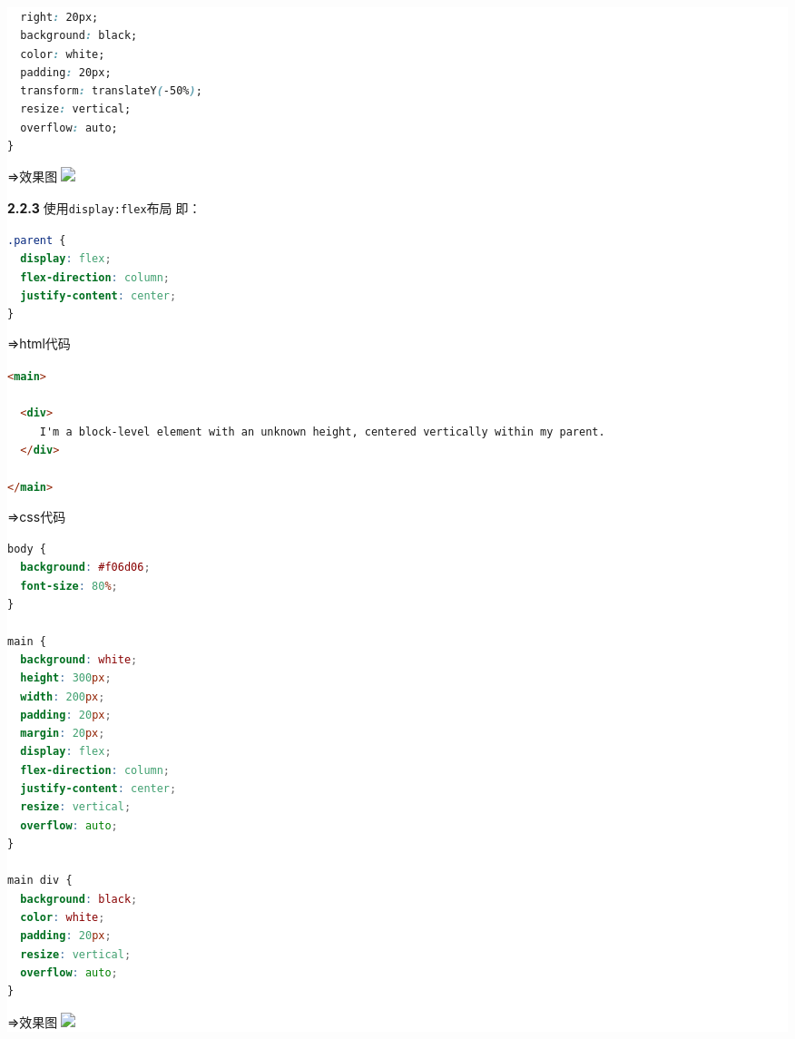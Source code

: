 ```css
  right: 20px;
  background: black;
  color: white;
  padding: 20px;
  transform: translateY(-50%);
  resize: vertical;
  overflow: auto;
}
```
=>效果图
![](https://upload-images.jianshu.io/upload_images/11827773-0d4f724eac319606.png?imageMogr2/auto-orient/strip%7CimageView2/2/w/1240)


**2.2.3** 使用`display:flex`布局
即：
```css
.parent {
  display: flex;
  flex-direction: column;
  justify-content: center;
}
```
=>html代码
```html
<main>
  
  <div>
     I'm a block-level element with an unknown height, centered vertically within my parent.
  </div>
  
</main>
```
=>css代码
```css
body {
  background: #f06d06;
  font-size: 80%;
}

main {
  background: white;
  height: 300px;
  width: 200px;
  padding: 20px;
  margin: 20px;
  display: flex;
  flex-direction: column;
  justify-content: center;
  resize: vertical;
  overflow: auto;
}

main div {
  background: black;
  color: white;
  padding: 20px;
  resize: vertical;
  overflow: auto;
}
```
=>效果图
![](https://upload-images.jianshu.io/upload_images/11827773-f076f04a5a5fb4da.png?imageMogr2/auto-orient/strip%7CimageView2/2/w/1240)
